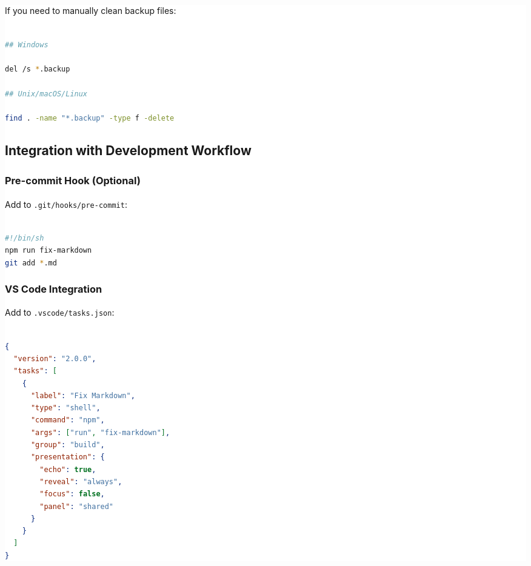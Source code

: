If you need to manually clean backup files:

```bash

## Windows

del /s *.backup

## Unix/macOS/Linux

find . -name "*.backup" -type f -delete

```

## Integration with Development Workflow

### Pre-commit Hook (Optional)

Add to `.git/hooks/pre-commit`:

```bash

#!/bin/sh
npm run fix-markdown
git add *.md

```

### VS Code Integration

Add to `.vscode/tasks.json`:

```json

{
  "version": "2.0.0",
  "tasks": [
    {
      "label": "Fix Markdown",
      "type": "shell",
      "command": "npm",
      "args": ["run", "fix-markdown"],
      "group": "build",
      "presentation": {
        "echo": true,
        "reveal": "always",
        "focus": false,
        "panel": "shared"
      }
    }
  ]
}

```
